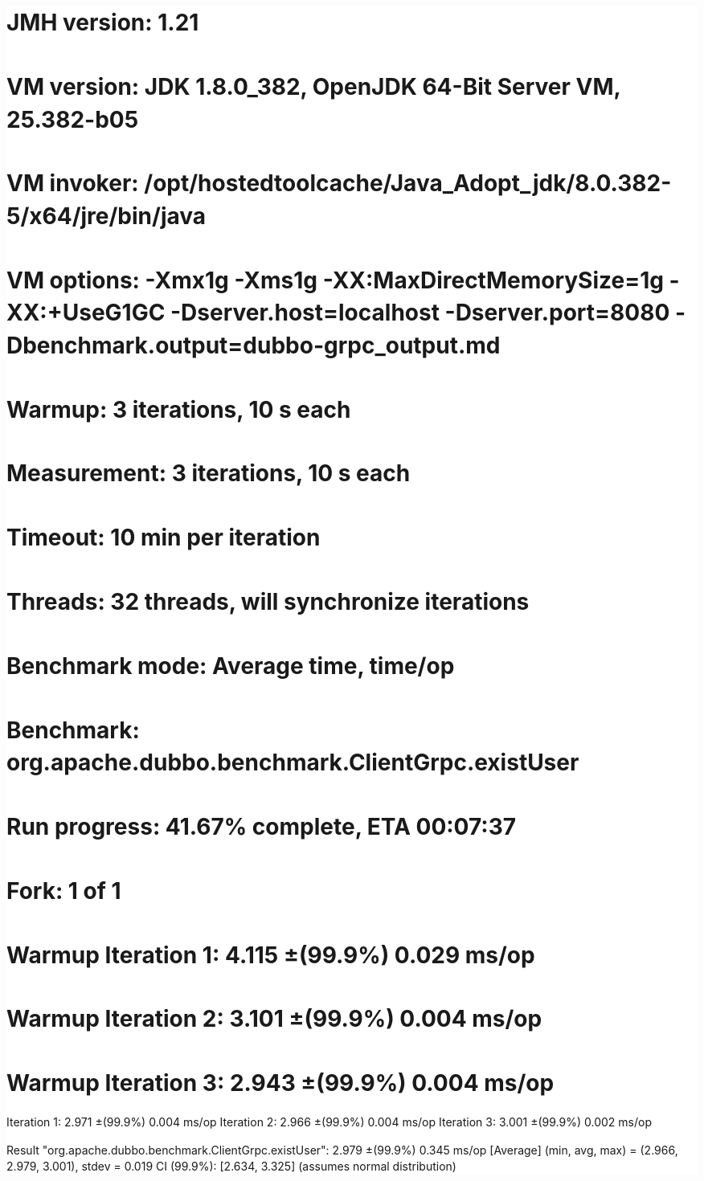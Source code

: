 
# JMH version: 1.21
# VM version: JDK 1.8.0_382, OpenJDK 64-Bit Server VM, 25.382-b05
# VM invoker: /opt/hostedtoolcache/Java_Adopt_jdk/8.0.382-5/x64/jre/bin/java
# VM options: -Xmx1g -Xms1g -XX:MaxDirectMemorySize=1g -XX:+UseG1GC -Dserver.host=localhost -Dserver.port=8080 -Dbenchmark.output=dubbo-grpc_output.md
# Warmup: 3 iterations, 10 s each
# Measurement: 3 iterations, 10 s each
# Timeout: 10 min per iteration
# Threads: 32 threads, will synchronize iterations
# Benchmark mode: Average time, time/op
# Benchmark: org.apache.dubbo.benchmark.ClientGrpc.existUser

# Run progress: 41.67% complete, ETA 00:07:37
# Fork: 1 of 1
# Warmup Iteration   1: 4.115 ±(99.9%) 0.029 ms/op
# Warmup Iteration   2: 3.101 ±(99.9%) 0.004 ms/op
# Warmup Iteration   3: 2.943 ±(99.9%) 0.004 ms/op
Iteration   1: 2.971 ±(99.9%) 0.004 ms/op
Iteration   2: 2.966 ±(99.9%) 0.004 ms/op
Iteration   3: 3.001 ±(99.9%) 0.002 ms/op


Result "org.apache.dubbo.benchmark.ClientGrpc.existUser":
  2.979 ±(99.9%) 0.345 ms/op [Average]
  (min, avg, max) = (2.966, 2.979, 3.001), stdev = 0.019
  CI (99.9%): [2.634, 3.325] (assumes normal distribution)
